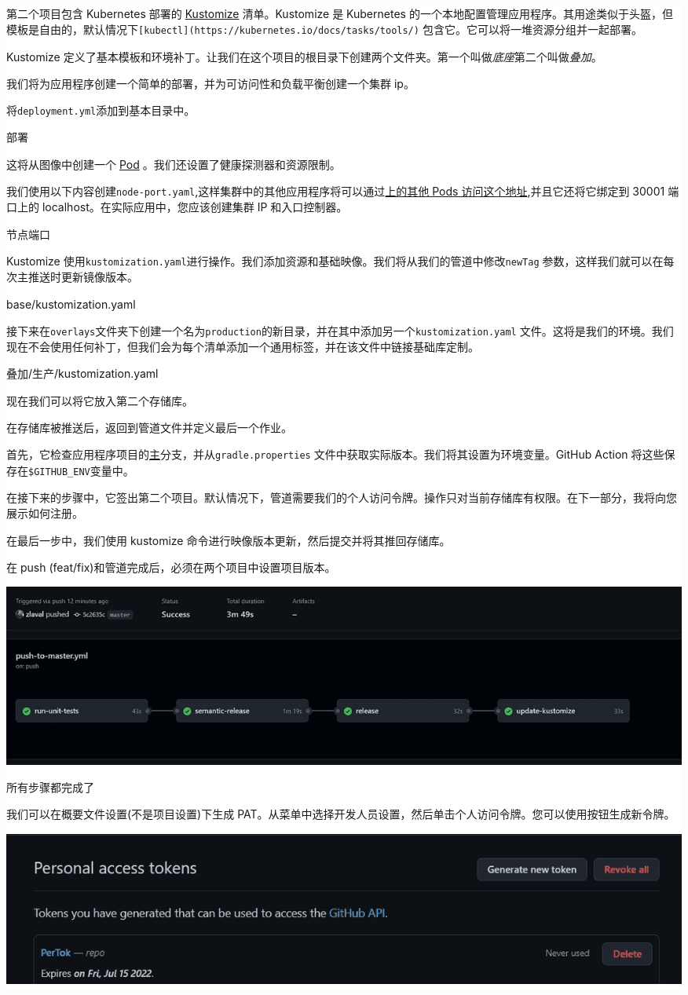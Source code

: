 第二个项目包含 Kubernetes 部署的 [Kustomize](https://kustomize.io/) 清单。Kustomize 是 Kubernetes 的一个本地配置管理应用程序。其用途类似于头盔，但模板是自由的，默认情况下`[kubectl](https://kubernetes.io/docs/tasks/tools/)` [](https://kubernetes.io/docs/tasks/tools/)包含它。它可以将一堆资源分组并一起部署。

Kustomize 定义了基本模板和环境补丁。让我们在这个项目的根目录下创建两个文件夹。第一个叫做*底座*第二个叫做*叠加*。

我们将为应用程序创建一个简单的部署，并为可访问性和负载平衡创建一个集群 ip。

将`deployment.yml`添加到基本目录中。

部署

这将从图像中创建一个 [Pod](https://kubernetes.io/docs/concepts/workloads/pods/) 。我们还设置了健康探测器和资源限制。

我们使用以下内容创建`node-port.yaml`,这样集群中的其他应用程序将可以通过[上的其他 Pods 访问这个地址](http://cd-example-url:8080),并且它还将它绑定到 30001 端口上的 localhost。在实际应用中，您应该创建集群 IP 和入口控制器。

节点端口

Kustomize 使用`kustomization.yaml`进行操作。我们添加资源和基础映像。我们将从我们的管道中修改`newTag` 参数，这样我们就可以在每次主推送时更新镜像版本。

base/kustomization.yaml

接下来在`overlays`文件夹下创建一个名为`production`的新目录，并在其中添加另一个`kustomization.yaml` 文件。这将是我们的环境。我们现在不会使用任何补丁，但我们会为每个清单添加一个通用标签，并在该文件中链接基础库定制。

叠加/生产/kustomization.yaml

现在我们可以将它放入第二个存储库。

在存储库被推送后，返回到管道文件并定义最后一个作业。

首先，它检查应用程序项目的[主](http://cd-example-url:8080)分支，并从`gradle.properties` 文件中获取实际版本。我们将其设置为环境变量。GitHub Action 将这些保存在`$GITHUB_ENV`变量中。

在接下来的步骤中，它签出第二个项目。默认情况下，管道需要我们的个人访问令牌。操作只对当前存储库有权限。在下一部分，我将向您展示如何注册。

在最后一步中，我们使用 kustomize 命令进行映像版本更新，然后提交并将其推回存储库。

在 push (feat/fix)和管道完成后，必须在两个项目中设置项目版本。

![](img/58cb653d43badf7224ce7f4b0abeb8fc.png)

所有步骤都完成了

我们可以在概要文件设置(不是项目设置)下生成 PAT。从菜单中选择开发人员设置，然后单击个人访问令牌。您可以使用按钮生成新令牌。

![](img/77e02150a51d3bc97f1d7763f61bf40d.png)
